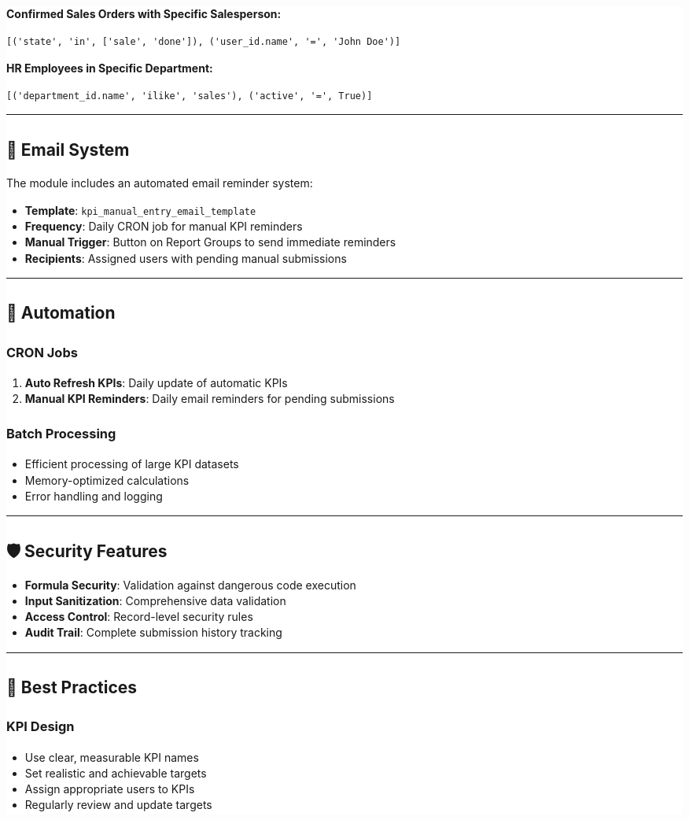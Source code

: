 **Confirmed Sales Orders with Specific Salesperson:**
```
[('state', 'in', ['sale', 'done']), ('user_id.name', '=', 'John Doe')]
```

**HR Employees in Specific Department:**
```
[('department_id.name', 'ilike', 'sales'), ('active', '=', True)]
```

---

## 📧 Email System

The module includes an automated email reminder system:

- **Template**: `kpi_manual_entry_email_template`
- **Frequency**: Daily CRON job for manual KPI reminders
- **Manual Trigger**: Button on Report Groups to send immediate reminders
- **Recipients**: Assigned users with pending manual submissions

---

## 🔄 Automation

### **CRON Jobs**
1. **Auto Refresh KPIs**: Daily update of automatic KPIs
2. **Manual KPI Reminders**: Daily email reminders for pending submissions

### **Batch Processing**
- Efficient processing of large KPI datasets
- Memory-optimized calculations
- Error handling and logging

---

## 🛡️ Security Features

- **Formula Security**: Validation against dangerous code execution
- **Input Sanitization**: Comprehensive data validation
- **Access Control**: Record-level security rules
- **Audit Trail**: Complete submission history tracking

---

## 🎯 Best Practices

### **KPI Design**
- Use clear, measurable KPI names
- Set realistic and achievable targets
- Assign appropriate users to KPIs
- Regularly review and update targets
